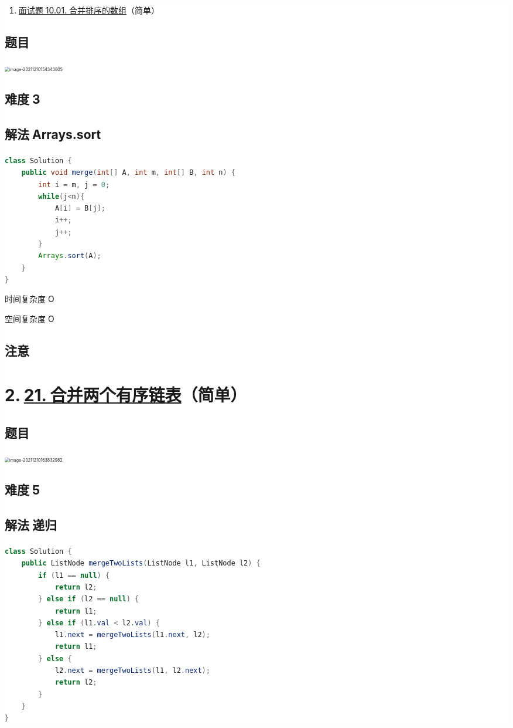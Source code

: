 1. [面试题 10.01. 合并排序的数组](https://leetcode-cn.com/problems/sorted-merge-lcci/)（简单）

## 题目

<img src="https://wuzhi-img.oss-cn-shanghai.aliyuncs.com/img/image-20211210154343805.png" alt="image-20211210154343805" style="zoom:50%;" />

## 难度 3

## 解法 Arrays.sort

```java
class Solution {
    public void merge(int[] A, int m, int[] B, int n) {
        int i = m, j = 0;
        while(j<n){
            A[i] = B[j];
            i++;
            j++;
        }
        Arrays.sort(A);
    }
}
```

时间复杂度 O

空间复杂度 O

## 注意



# 2. [21. 合并两个有序链表](https://leetcode-cn.com/problems/merge-two-sorted-lists/)（简单）

## 题目

<img src="https://wuzhi-img.oss-cn-shanghai.aliyuncs.com/img/image-20211210163832982.png" alt="image-20211210163832982" style="zoom:50%;" />

## 难度 5

## 解法 递归

```java
class Solution {
    public ListNode mergeTwoLists(ListNode l1, ListNode l2) {
        if (l1 == null) {
            return l2;
        } else if (l2 == null) {
            return l1;
        } else if (l1.val < l2.val) {
            l1.next = mergeTwoLists(l1.next, l2);
            return l1;
        } else {
            l2.next = mergeTwoLists(l1, l2.next);
            return l2;
        }
    }
}
```
